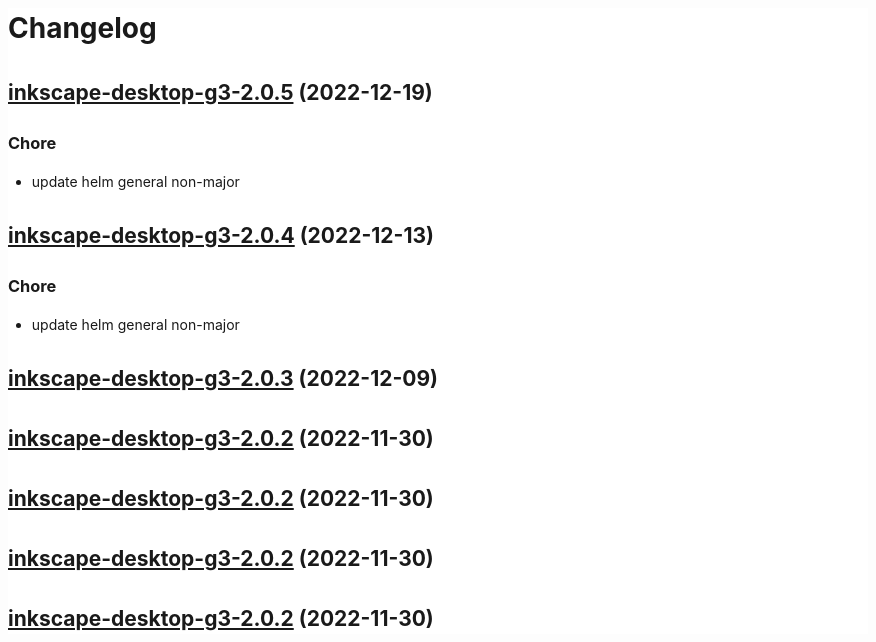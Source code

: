 # Changelog



## [inkscape-desktop-g3-2.0.5](https://github.com/truecharts/charts/compare/inkscape-desktop-g3-2.0.4...inkscape-desktop-g3-2.0.5) (2022-12-19)

### Chore

- update helm general non-major
  
  


## [inkscape-desktop-g3-2.0.4](https://github.com/truecharts/charts/compare/inkscape-desktop-g3-2.0.3...inkscape-desktop-g3-2.0.4) (2022-12-13)

### Chore

- update helm general non-major
  
  


## [inkscape-desktop-g3-2.0.3](https://github.com/truecharts/charts/compare/inkscape-desktop-g3-2.0.2...inkscape-desktop-g3-2.0.3) (2022-12-09)




## [inkscape-desktop-g3-2.0.2](https://github.com/truecharts/charts/compare/inkscape-desktop-g3-2.0.1...inkscape-desktop-g3-2.0.2) (2022-11-30)




## [inkscape-desktop-g3-2.0.2](https://github.com/truecharts/charts/compare/inkscape-desktop-g3-2.0.1...inkscape-desktop-g3-2.0.2) (2022-11-30)




## [inkscape-desktop-g3-2.0.2](https://github.com/truecharts/charts/compare/inkscape-desktop-g3-2.0.1...inkscape-desktop-g3-2.0.2) (2022-11-30)




## [inkscape-desktop-g3-2.0.2](https://github.com/truecharts/charts/compare/inkscape-desktop-g3-2.0.1...inkscape-desktop-g3-2.0.2) (2022-11-30)
